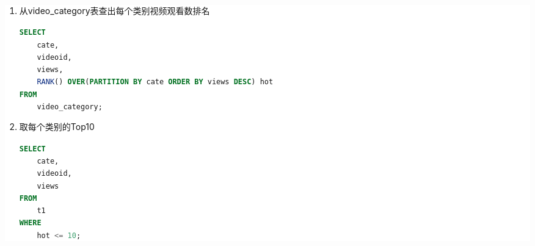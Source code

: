 1. 从video_category表查出每个类别视频观看数排名

   ```sql
   SELECT
       cate,
       videoid,
       views,
       RANK() OVER(PARTITION BY cate ORDER BY views DESC) hot
   FROM
       video_category;
   ```

2. 取每个类别的Top10

   ```sql
   SELECT
       cate,
       videoid,
       views
   FROM
       t1
   WHERE
       hot <= 10;
   ```

   